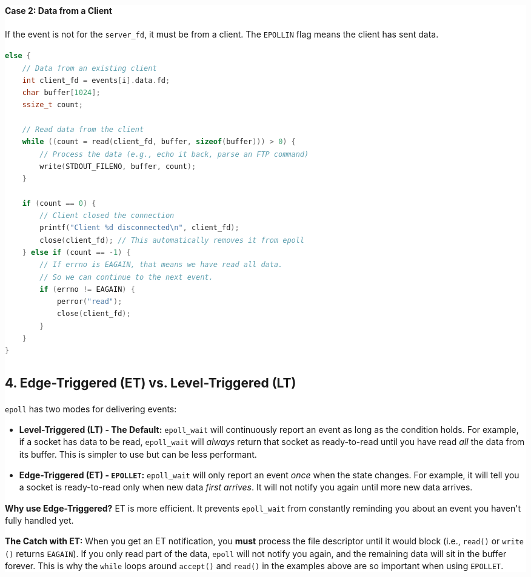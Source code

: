 #### Case 2: Data from a Client

If the event is not for the `server_fd`, it must be from a client. The `EPOLLIN` flag means the client has sent data.

```c
else {
    // Data from an existing client
    int client_fd = events[i].data.fd;
    char buffer[1024];
    ssize_t count;

    // Read data from the client
    while ((count = read(client_fd, buffer, sizeof(buffer))) > 0) {
        // Process the data (e.g., echo it back, parse an FTP command)
        write(STDOUT_FILENO, buffer, count);
    }

    if (count == 0) {
        // Client closed the connection
        printf("Client %d disconnected\n", client_fd);
        close(client_fd); // This automatically removes it from epoll
    } else if (count == -1) {
        // If errno is EAGAIN, that means we have read all data.
        // So we can continue to the next event.
        if (errno != EAGAIN) {
            perror("read");
            close(client_fd);
        }
    }
}
```

## 4. Edge-Triggered (ET) vs. Level-Triggered (LT)

`epoll` has two modes for delivering events:

*   **Level-Triggered (LT) - The Default:** `epoll_wait` will continuously report an event as long as the condition holds. For example, if a socket has data to be read, `epoll_wait` will *always* return that socket as ready-to-read until you have read *all* the data from its buffer. This is simpler to use but can be less performant.

*   **Edge-Triggered (ET) - `EPOLLET`:** `epoll_wait` will only report an event *once* when the state changes. For example, it will tell you a socket is ready-to-read only when new data *first arrives*. It will not notify you again until more new data arrives.

**Why use Edge-Triggered?**
ET is more efficient. It prevents `epoll_wait` from constantly reminding you about an event you haven't fully handled yet.

**The Catch with ET:**
When you get an ET notification, you **must** process the file descriptor until it would block (i.e., `read()` or `write()` returns `EAGAIN`). If you only read part of the data, `epoll` will not notify you again, and the remaining data will sit in the buffer forever. This is why the `while` loops around `accept()` and `read()` in the examples above are so important when using `EPOLLET`.
